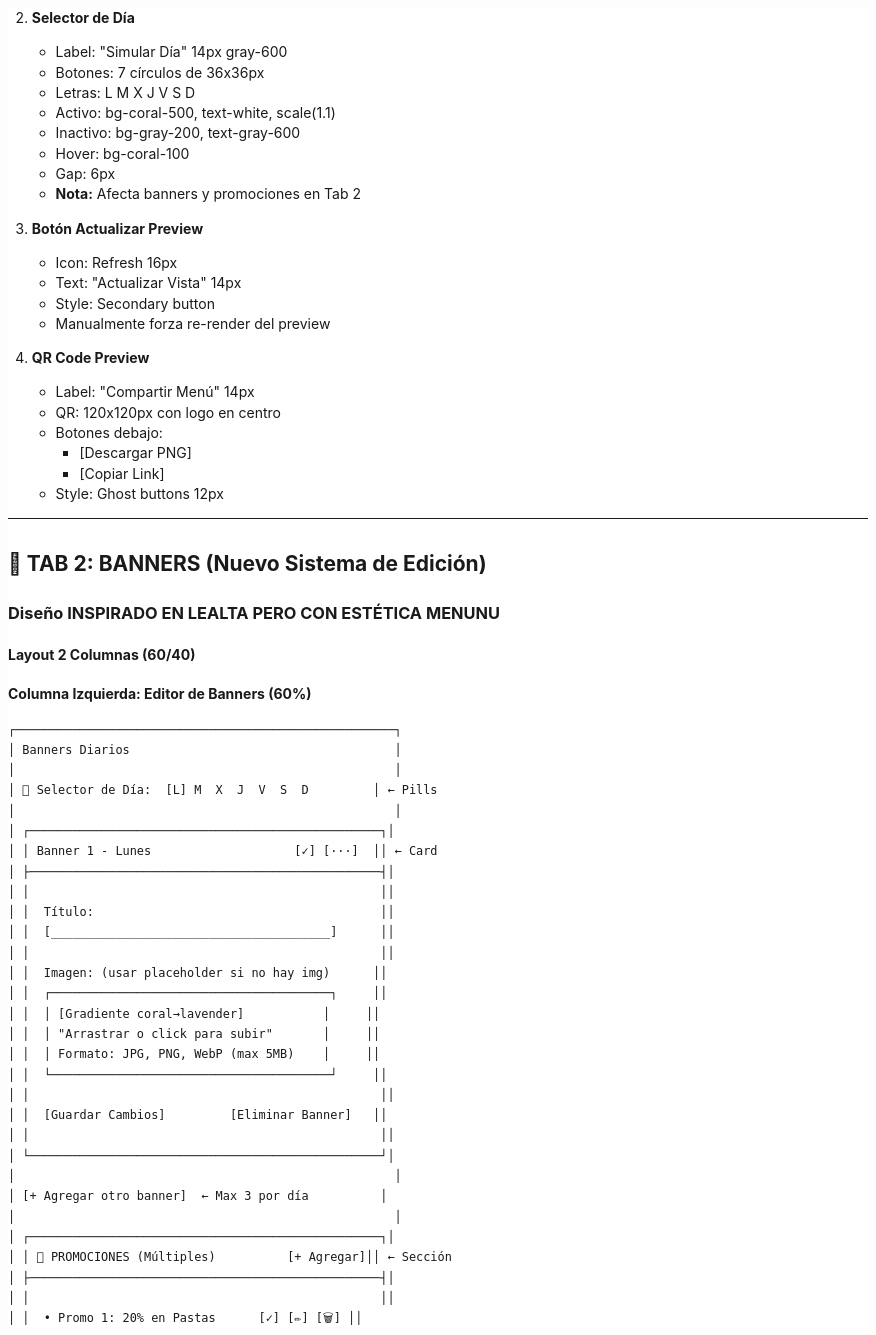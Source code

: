 2. **Selector de Día**
   - Label: "Simular Día" 14px gray-600
   - Botones: 7 círculos de 36x36px
   - Letras: L M X J V S D
   - Activo: bg-coral-500, text-white, scale(1.1)
   - Inactivo: bg-gray-200, text-gray-600
   - Hover: bg-coral-100
   - Gap: 6px
   - **Nota:** Afecta banners y promociones en Tab 2

3. **Botón Actualizar Preview**
   - Icon: Refresh 16px
   - Text: "Actualizar Vista" 14px
   - Style: Secondary button
   - Manualmente forza re-render del preview

4. **QR Code Preview**
   - Label: "Compartir Menú" 14px
   - QR: 120x120px con logo en centro
   - Botones debajo:
     - [Descargar PNG]
     - [Copiar Link]
   - Style: Ghost buttons 12px

---

## 📢 TAB 2: BANNERS (Nuevo Sistema de Edición)

### **Diseño INSPIRADO EN LEALTA PERO CON ESTÉTICA MENUNU**

#### **Layout 2 Columnas (60/40)**

**Columna Izquierda: Editor de Banners (60%)**

```
┌─────────────────────────────────────────────────────┐
│ Banners Diarios                                     │
│                                                     │
│ 📅 Selector de Día:  [L] M  X  J  V  S  D         │ ← Pills
│                                                     │
│ ┌─────────────────────────────────────────────────┐│
│ │ Banner 1 - Lunes                    [✓] [···]  ││ ← Card
│ ├─────────────────────────────────────────────────┤│
│ │                                                 ││
│ │  Título:                                        ││
│ │  [_______________________________________]      ││
│ │                                                 ││
│ │  Imagen: (usar placeholder si no hay img)      ││
│ │  ┌───────────────────────────────────────┐     ││
│ │  │ [Gradiente coral→lavender]           │     ││
│ │  │ "Arrastrar o click para subir"       │     ││
│ │  │ Formato: JPG, PNG, WebP (max 5MB)    │     ││
│ │  └───────────────────────────────────────┘     ││
│ │                                                 ││
│ │  [Guardar Cambios]         [Eliminar Banner]   ││
│ │                                                 ││
│ └─────────────────────────────────────────────────┘│
│                                                     │
│ [+ Agregar otro banner]  ← Max 3 por día          │
│                                                     │
│ ┌─────────────────────────────────────────────────┐│
│ │ 🎁 PROMOCIONES (Múltiples)          [+ Agregar]││ ← Sección
│ ├─────────────────────────────────────────────────┤│
│ │                                                 ││
│ │  • Promo 1: 20% en Pastas      [✓] [✏️] [🗑️] ││
```